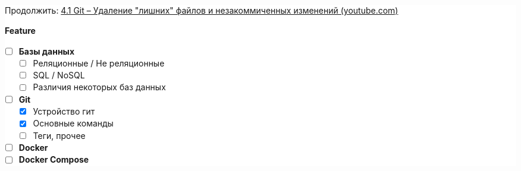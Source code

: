 

Продолжить: [4.1 Git – Удаление "лишних" файлов и незакоммиченных изменений (youtube.com)](https://www.youtube.com/watch?v=h9kYvAQoXjo&list=PLDyvV36pndZFHXjXuwA_NywNrVQO0aQqb&index=23)





**Feature**

- [ ] **Базы данных**
  - [ ] Реляционные / Не реляционные
  - [ ] SQL / NoSQL
  - [ ] Различия некоторых баз данных
- [ ] **Git**
  - [x] Устройство гит
  - [x] Основные команды
  - [ ] Теги, прочее
- [ ] **Docker**
- [ ] **Docker Compose**

